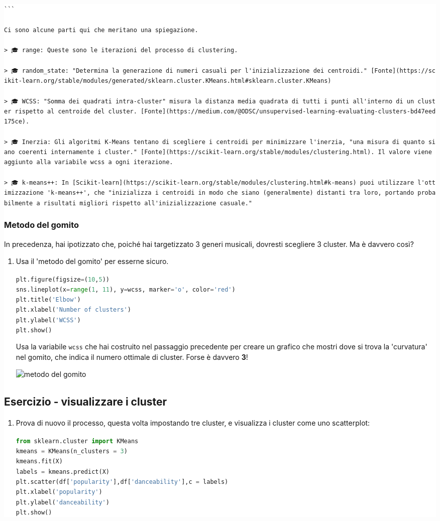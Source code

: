     ```

    Ci sono alcune parti qui che meritano una spiegazione.

    > 🎓 range: Queste sono le iterazioni del processo di clustering.

    > 🎓 random_state: "Determina la generazione di numeri casuali per l'inizializzazione dei centroidi." [Fonte](https://scikit-learn.org/stable/modules/generated/sklearn.cluster.KMeans.html#sklearn.cluster.KMeans)

    > 🎓 WCSS: "Somma dei quadrati intra-cluster" misura la distanza media quadrata di tutti i punti all'interno di un cluster rispetto al centroide del cluster. [Fonte](https://medium.com/@ODSC/unsupervised-learning-evaluating-clusters-bd47eed175ce).

    > 🎓 Inerzia: Gli algoritmi K-Means tentano di scegliere i centroidi per minimizzare l'inerzia, "una misura di quanto siano coerenti internamente i cluster." [Fonte](https://scikit-learn.org/stable/modules/clustering.html). Il valore viene aggiunto alla variabile wcss a ogni iterazione.

    > 🎓 k-means++: In [Scikit-learn](https://scikit-learn.org/stable/modules/clustering.html#k-means) puoi utilizzare l'ottimizzazione 'k-means++', che "inizializza i centroidi in modo che siano (generalmente) distanti tra loro, portando probabilmente a risultati migliori rispetto all'inizializzazione casuale."

### Metodo del gomito

In precedenza, hai ipotizzato che, poiché hai targetizzato 3 generi musicali, dovresti scegliere 3 cluster. Ma è davvero così?

1. Usa il 'metodo del gomito' per esserne sicuro.

    ```python
    plt.figure(figsize=(10,5))
    sns.lineplot(x=range(1, 11), y=wcss, marker='o', color='red')
    plt.title('Elbow')
    plt.xlabel('Number of clusters')
    plt.ylabel('WCSS')
    plt.show()
    ```

    Usa la variabile `wcss` che hai costruito nel passaggio precedente per creare un grafico che mostri dove si trova la 'curvatura' nel gomito, che indica il numero ottimale di cluster. Forse è davvero **3**!

    ![metodo del gomito](../../../../translated_images/elbow.72676169eed744ff03677e71334a16c6b8f751e9e716e3d7f40dd7cdef674cca.it.png)

## Esercizio - visualizzare i cluster

1. Prova di nuovo il processo, questa volta impostando tre cluster, e visualizza i cluster come uno scatterplot:

    ```python
    from sklearn.cluster import KMeans
    kmeans = KMeans(n_clusters = 3)
    kmeans.fit(X)
    labels = kmeans.predict(X)
    plt.scatter(df['popularity'],df['danceability'],c = labels)
    plt.xlabel('popularity')
    plt.ylabel('danceability')
    plt.show()
    ```
